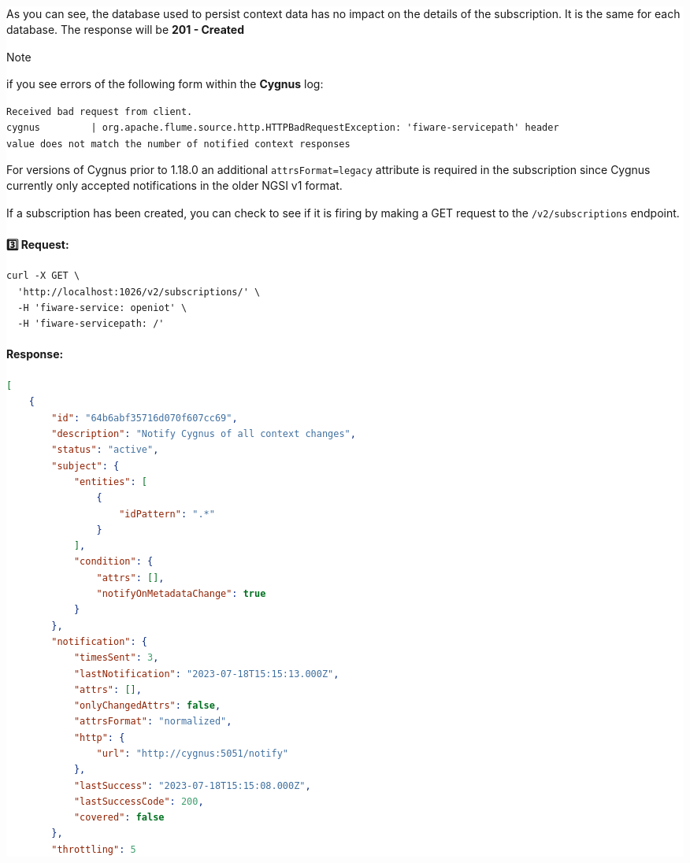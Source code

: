 
As you can see, the database used to persist context data has no impact on the details of the subscription. It is the
same for each database. The response will be **201 - Created**

> [!NOTE]
>
> if you see errors of the following form within the **Cygnus** log:
>
> ```
> Received bad request from client.
> cygnus         | org.apache.flume.source.http.HTTPBadRequestException: 'fiware-servicepath' header
> value does not match the number of notified context responses
> ```
>
> For versions of Cygnus prior to 1.18.0 an additional `attrsFormat=legacy` attribute is required in the subscription
> since Cygnus currently only accepted notifications in the older NGSI v1 format.

If a subscription has been created, you can check to see if it is firing by making a GET request to the
`/v2/subscriptions` endpoint.

#### 3️⃣ Request:

```console
curl -X GET \
  'http://localhost:1026/v2/subscriptions/' \
  -H 'fiware-service: openiot' \
  -H 'fiware-servicepath: /'
```

#### Response:

```json
[
    {
        "id": "64b6abf35716d070f607cc69",
        "description": "Notify Cygnus of all context changes",
        "status": "active",
        "subject": {
            "entities": [
                {
                    "idPattern": ".*"
                }
            ],
            "condition": {
                "attrs": [],
                "notifyOnMetadataChange": true
            }
        },
        "notification": {
            "timesSent": 3,
            "lastNotification": "2023-07-18T15:15:13.000Z",
            "attrs": [],
            "onlyChangedAttrs": false,
            "attrsFormat": "normalized",
            "http": {
                "url": "http://cygnus:5051/notify"
            },
            "lastSuccess": "2023-07-18T15:15:08.000Z",
            "lastSuccessCode": 200,
            "covered": false
        },
        "throttling": 5
```